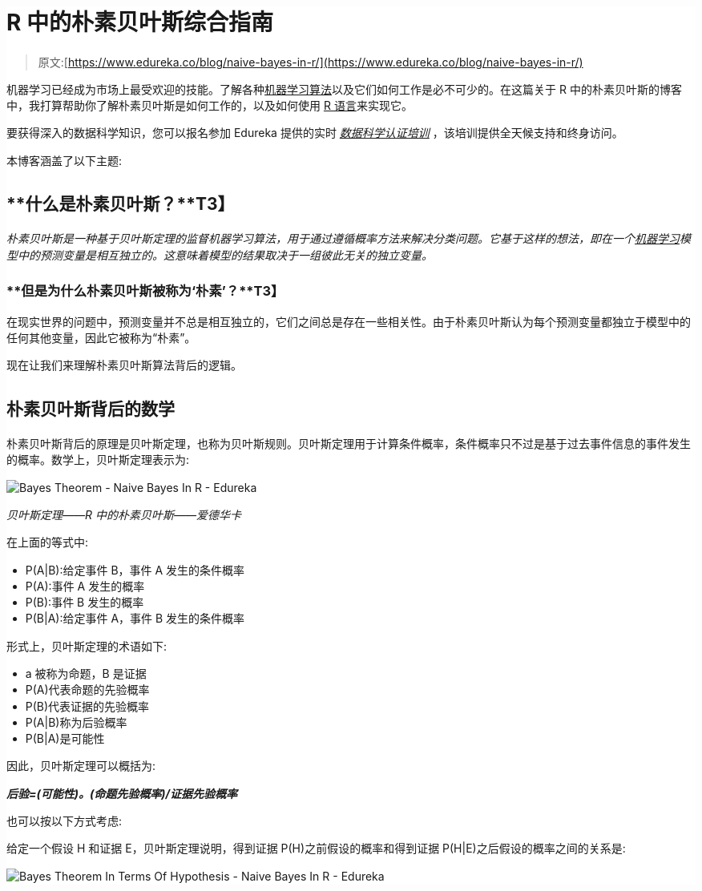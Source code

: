 # R 中的朴素贝叶斯综合指南

> 原文:[https://www.edureka.co/blog/naive-bayes-in-r/](https://www.edureka.co/blog/naive-bayes-in-r/)

机器学习已经成为市场上最受欢迎的技能。了解各种[机器学习算法](https://www.edureka.co/blog/machine-learning-algorithms/)以及它们如何工作是必不可少的。在这篇关于 R 中的朴素贝叶斯的博客中，我打算帮助你了解朴素贝叶斯是如何工作的，以及如何使用 [R 语言](https://www.edureka.co/blog/r-tutorial/)来实现它。

要获得深入的数据科学知识，您可以报名参加 Edureka 提供的实时 [*数据科学认证培训*](https://www.edureka.co/data-science) ，该培训提供全天候支持和终身访问。

本博客涵盖了以下主题:

## **什么是朴素贝叶斯？**T3】

*朴素贝叶斯是一种基于贝叶斯定理的监督机器学习算法，用于通过遵循概率方法来解决分类问题。它基于这样的想法，即在一个[机器学习](https://www.edureka.co/blog/what-is-machine-learning/)模型中的预测变量是相互独立的。这意味着模型的结果取决于一组彼此无关的独立变量。*

### **但是为什么朴素贝叶斯被称为‘朴素’？**T3】

在现实世界的问题中，预测变量并不总是相互独立的，它们之间总是存在一些相关性。由于朴素贝叶斯认为每个预测变量都独立于模型中的任何其他变量，因此它被称为“朴素”。

现在让我们来理解朴素贝叶斯算法背后的逻辑。

## **朴素贝叶斯背后的数学**

朴素贝叶斯背后的原理是贝叶斯定理，也称为贝叶斯规则。贝叶斯定理用于计算条件概率，条件概率只不过是基于过去事件信息的事件发生的概率。数学上，贝叶斯定理表示为:

![Bayes Theorem - Naive Bayes In R - Edureka](../Images/ea39dcdddb5b2230545a00db4f445fe1.png)

*贝叶斯定理——R 中的朴素贝叶斯——爱德华卡*

在上面的等式中:

*   P(A|B):给定事件 B，事件 A 发生的条件概率
*   P(A):事件 A 发生的概率
*   P(B):事件 B 发生的概率
*   P(B|A):给定事件 A，事件 B 发生的条件概率

形式上，贝叶斯定理的术语如下:

*   a 被称为命题，B 是证据
*   P(A)代表命题的先验概率
*   P(B)代表证据的先验概率
*   P(A|B)称为后验概率
*   P(B|A)是可能性

因此，贝叶斯定理可以概括为:

***后验=(可能性)。(命题先验概率)/证据先验概率***

也可以按以下方式考虑:

给定一个假设 H 和证据 E，贝叶斯定理说明，得到证据 P(H)之前假设的概率和得到证据 P(H|E)之后假设的概率之间的关系是:

![Bayes Theorem In Terms Of Hypothesis - Naive Bayes In R - Edureka](../Images/63850f1ab2f74a58f4f92d28dc749b08.png)
